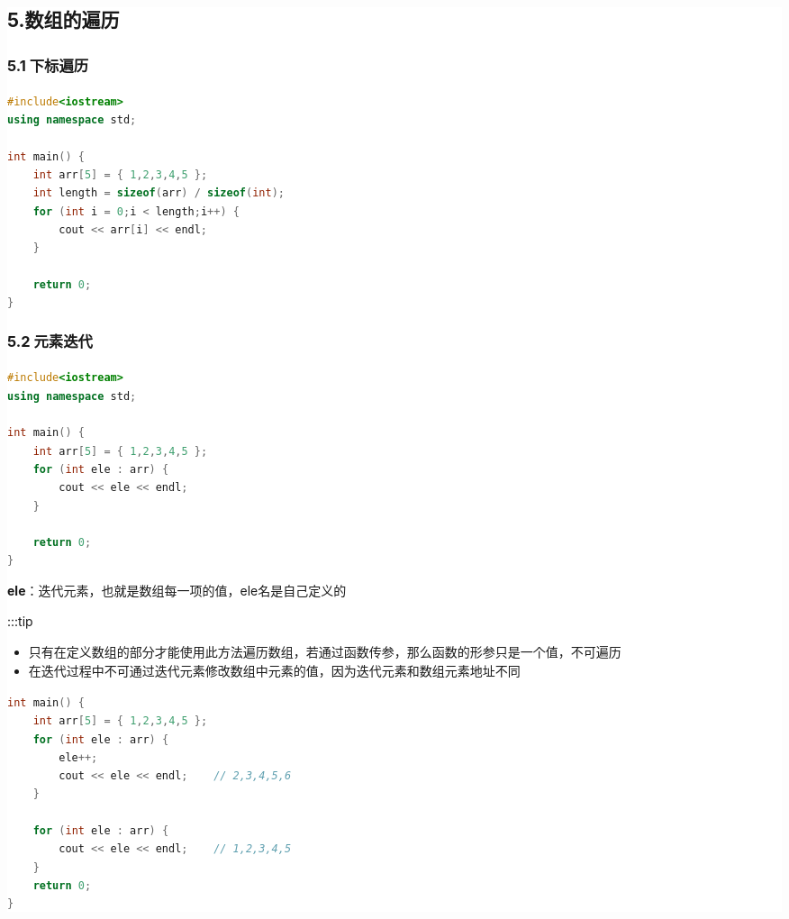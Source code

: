 

## 5.数组的遍历

### 5.1 下标遍历

```c++
#include<iostream>
using namespace std;

int main() {
	int arr[5] = { 1,2,3,4,5 };
	int length = sizeof(arr) / sizeof(int);
	for (int i = 0;i < length;i++) {
		cout << arr[i] << endl;
	}

	return 0;
}
```



### 5.2 元素迭代

```c++
#include<iostream>
using namespace std;

int main() {
	int arr[5] = { 1,2,3,4,5 };
	for (int ele : arr) {
		cout << ele << endl;
	}

	return 0;
}
```

**ele**：迭代元素，也就是数组每一项的值，ele名是自己定义的



:::tip

- 只有在定义数组的部分才能使用此方法遍历数组，若通过函数传参，那么函数的形参只是一个值，不可遍历
- 在迭代过程中不可通过迭代元素修改数组中元素的值，因为迭代元素和数组元素地址不同

```c++
int main() {
	int arr[5] = { 1,2,3,4,5 };
	for (int ele : arr) {
		ele++;
		cout << ele << endl;	// 2,3,4,5,6
	}
	
	for (int ele : arr) {
		cout << ele << endl;	// 1,2,3,4,5
	}
	return 0;
}
```
